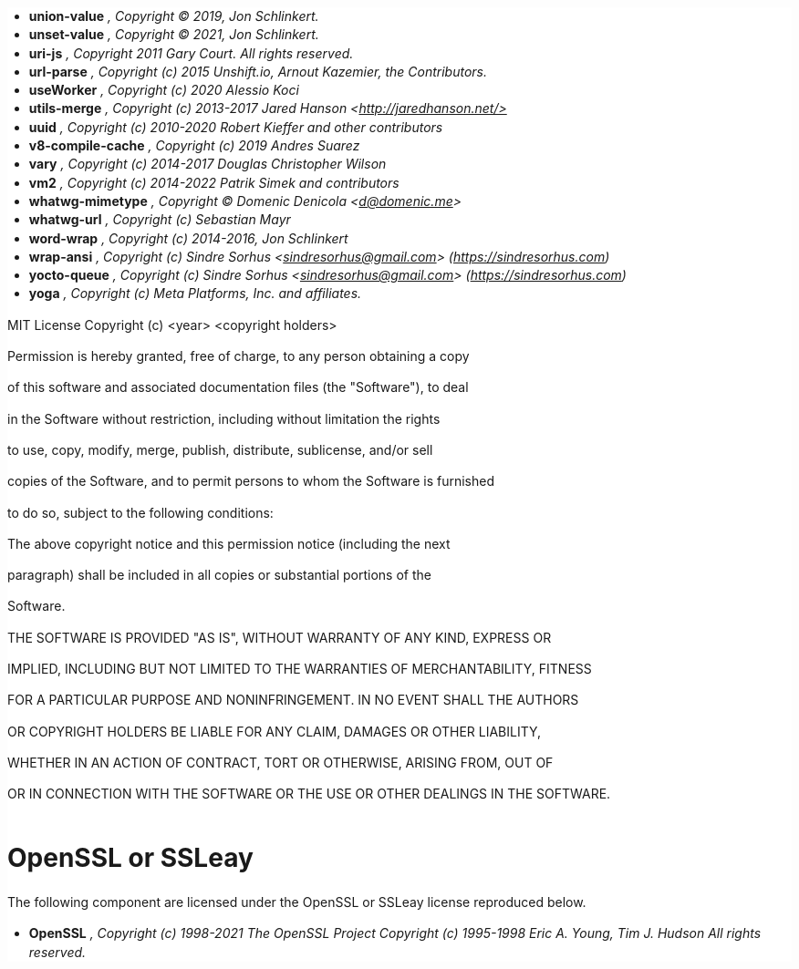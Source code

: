 - **union-value** _, Copyright © 2019, Jon Schlinkert._
- **unset-value** _, Copyright © 2021, Jon Schlinkert._
- **uri-js** _, Copyright 2011 Gary Court. All rights reserved._
- **url-parse** _, Copyright (c) 2015 Unshift.io, Arnout Kazemier, the Contributors._
- **useWorker** _, Copyright (c) 2020 Alessio Koci_
- **utils-merge** _, Copyright (c) 2013-2017 Jared Hanson &lt;http://jaredhanson.net/>_
- **uuid** _, Copyright (c) 2010-2020 Robert Kieffer and other contributors_
- **v8-compile-cache** _, Copyright (c) 2019 Andres Suarez_
- **vary** _, Copyright (c) 2014-2017 Douglas Christopher Wilson_
- **vm2** _, Copyright (c) 2014-2022 Patrik Simek and contributors_
- **whatwg-mimetype** _, Copyright © Domenic Denicola &lt;d@domenic.me>_
- **whatwg-url** _, Copyright (c) Sebastian Mayr_
- **word-wrap** _, Copyright (c) 2014-2016, Jon Schlinkert_
- **wrap-ansi** _, Copyright (c) Sindre Sorhus &lt;sindresorhus@gmail.com> (https://sindresorhus.com)_
- **yocto-queue** _, Copyright (c) Sindre Sorhus &lt;sindresorhus@gmail.com> (https://sindresorhus.com)_
- **yoga** _, Copyright (c) Meta Platforms, Inc. and affiliates._

MIT License Copyright (c) &lt;year> &lt;copyright holders>

Permission is hereby granted, free of charge, to any person obtaining a copy

of this software and associated documentation files (the "Software"), to deal

in the Software without restriction, including without limitation the rights

to use, copy, modify, merge, publish, distribute, sublicense, and/or sell

copies of the Software, and to permit persons to whom the Software is furnished

to do so, subject to the following conditions:

The above copyright notice and this permission notice (including the next

paragraph) shall be included in all copies or substantial portions of the

Software.

THE SOFTWARE IS PROVIDED "AS IS", WITHOUT WARRANTY OF ANY KIND, EXPRESS OR

IMPLIED, INCLUDING BUT NOT LIMITED TO THE WARRANTIES OF MERCHANTABILITY, FITNESS

FOR A PARTICULAR PURPOSE AND NONINFRINGEMENT. IN NO EVENT SHALL THE AUTHORS

OR COPYRIGHT HOLDERS BE LIABLE FOR ANY CLAIM, DAMAGES OR OTHER LIABILITY,

WHETHER IN AN ACTION OF CONTRACT, TORT OR OTHERWISE, ARISING FROM, OUT OF

OR IN CONNECTION WITH THE SOFTWARE OR THE USE OR OTHER DEALINGS IN THE SOFTWARE.

# **OpenSSL or SSLeay**

The following component are licensed under the OpenSSL or SSLeay license reproduced below.

- **OpenSSL** _, Copyright (c) 1998-2021 The OpenSSL Project Copyright (c) 1995-1998 Eric A. Young, Tim J. Hudson All rights reserved._
